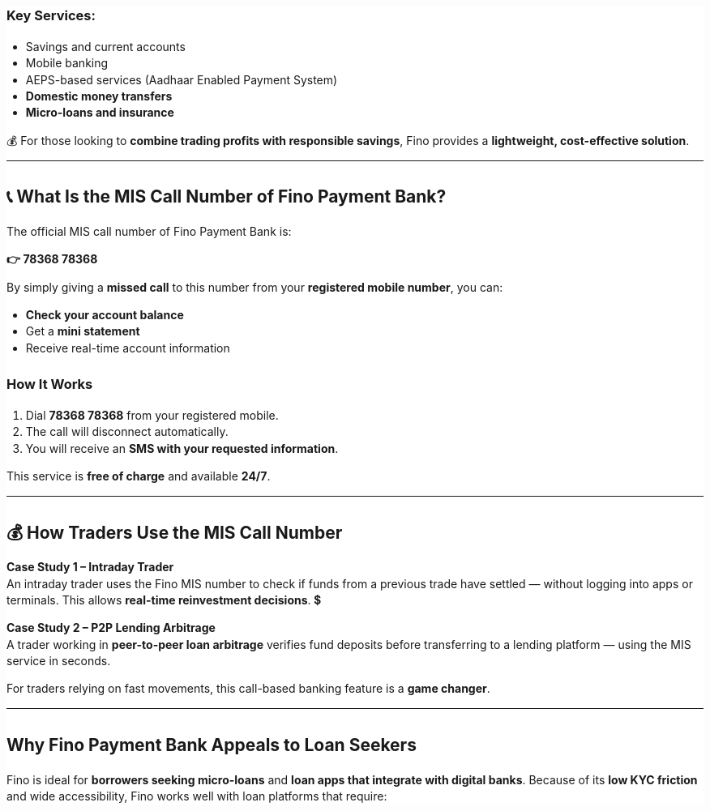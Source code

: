 ### Key Services:

- Savings and current accounts
- Mobile banking
- AEPS-based services (Aadhaar Enabled Payment System)
- **Domestic money transfers**
- **Micro-loans and insurance**

💰 For those looking to **combine trading profits with responsible savings**, Fino provides a **lightweight, cost-effective solution**.

---

## 📞 What Is the MIS Call Number of Fino Payment Bank?

The official MIS call number of Fino Payment Bank is:

**👉 78368 78368**

By simply giving a **missed call** to this number from your **registered mobile number**, you can:

- **Check your account balance**
- Get a **mini statement**
- Receive real-time account information

### How It Works

1. Dial **78368 78368** from your registered mobile.
2. The call will disconnect automatically.
3. You will receive an **SMS with your requested information**.

This service is **free of charge** and available **24/7**.

---

## 💰 How Traders Use the MIS Call Number

**Case Study 1 – Intraday Trader**  
An intraday trader uses the Fino MIS number to check if funds from a previous trade have settled — without logging into apps or terminals. This allows **real-time reinvestment decisions**. 💲

**Case Study 2 – P2P Lending Arbitrage**  
A trader working in **peer-to-peer loan arbitrage** verifies fund deposits before transferring to a lending platform — using the MIS service in seconds.

For traders relying on fast movements, this call-based banking feature is a **game changer**.

---

## Why Fino Payment Bank Appeals to Loan Seekers

Fino is ideal for **borrowers seeking micro-loans** and **loan apps that integrate with digital banks**. Because of its **low KYC friction** and wide accessibility, Fino works well with loan platforms that require:

